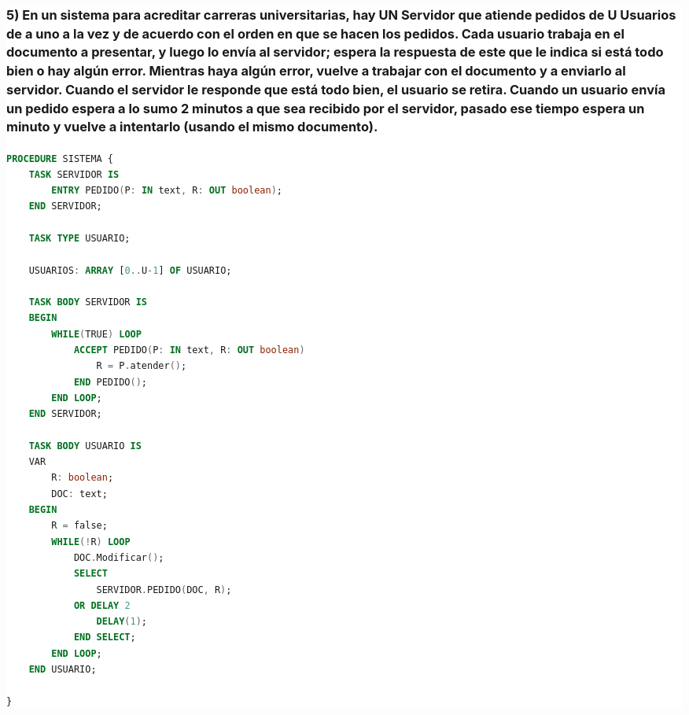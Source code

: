 ### 5) En un sistema para acreditar carreras universitarias, hay UN Servidor que atiende pedidos de U Usuarios de a uno a la vez y de acuerdo con el orden en que se hacen los pedidos. Cada usuario trabaja en el documento a presentar, y luego lo envía al servidor; espera la respuesta de este que le indica si está todo bien o hay algún error. Mientras haya algún error, vuelve a trabajar con el documento y a enviarlo al servidor. Cuando el servidor le responde que está todo bien, el usuario se retira. Cuando un usuario envía un pedido espera a lo sumo 2 minutos a que sea recibido por el servidor, pasado ese tiempo espera un minuto y vuelve a intentarlo (usando el mismo documento).

```ada
PROCEDURE SISTEMA {
    TASK SERVIDOR IS
        ENTRY PEDIDO(P: IN text, R: OUT boolean);
    END SERVIDOR;

    TASK TYPE USUARIO;

    USUARIOS: ARRAY [0..U-1] OF USUARIO;

    TASK BODY SERVIDOR IS
    BEGIN
        WHILE(TRUE) LOOP
            ACCEPT PEDIDO(P: IN text, R: OUT boolean)
                R = P.atender();
            END PEDIDO();
        END LOOP;
    END SERVIDOR;

    TASK BODY USUARIO IS
    VAR
        R: boolean;
        DOC: text;
    BEGIN
        R = false;
        WHILE(!R) LOOP
            DOC.Modificar();
            SELECT
                SERVIDOR.PEDIDO(DOC, R);
            OR DELAY 2
                DELAY(1);
            END SELECT;
        END LOOP;
    END USUARIO;

}

```
